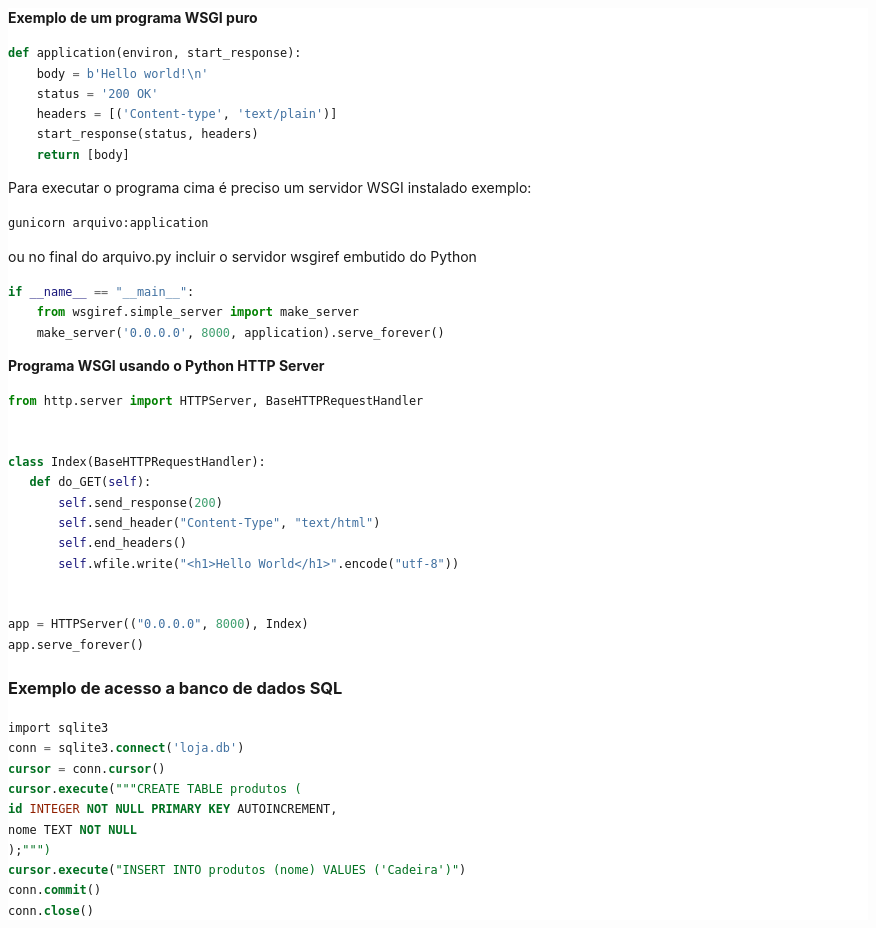 


**Exemplo de um programa WSGI puro**


```python
def application(environ, start_response):
    body = b'Hello world!\n'
    status = '200 OK'
    headers = [('Content-type', 'text/plain')]
    start_response(status, headers)
    return [body]
```

Para executar o programa cima é preciso um servidor WSGI instalado exemplo:


```
gunicorn arquivo:application
```



ou no final do arquivo.py incluir o servidor wsgiref embutido do Python


```python
if __name__ == "__main__":
    from wsgiref.simple_server import make_server
    make_server('0.0.0.0', 8000, application).serve_forever()
```


**Programa WSGI usando o Python HTTP Server**


```python
from http.server import HTTPServer, BaseHTTPRequestHandler


class Index(BaseHTTPRequestHandler):
   def do_GET(self):
       self.send_response(200)
       self.send_header("Content-Type", "text/html")
       self.end_headers()
       self.wfile.write("<h1>Hello World</h1>".encode("utf-8"))


app = HTTPServer(("0.0.0.0", 8000), Index)
app.serve_forever()
```

### Exemplo de acesso a banco de dados SQL

```sql
import sqlite3
conn = sqlite3.connect('loja.db')
cursor = conn.cursor()
cursor.execute("""CREATE TABLE produtos (
id INTEGER NOT NULL PRIMARY KEY AUTOINCREMENT,
nome TEXT NOT NULL
);""")
cursor.execute("INSERT INTO produtos (nome) VALUES ('Cadeira')")
conn.commit()
conn.close()
```
